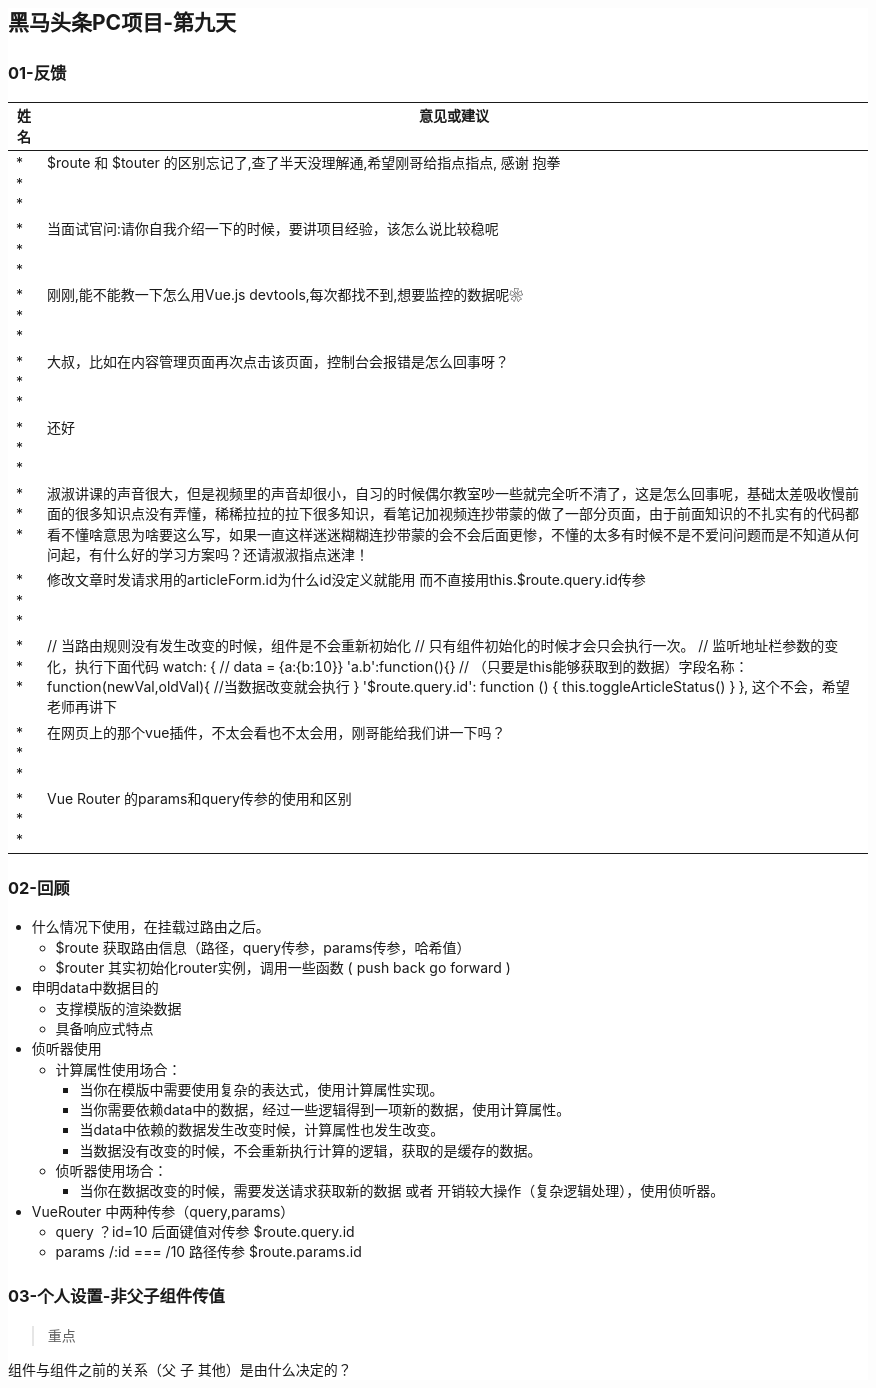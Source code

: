 ## 黑马头条PC项目-第九天

### 01-反馈

| 姓名 | 意见或建议                                                   |
| ---- | ------------------------------------------------------------ |
| ***  | $route 和 $touter 的区别忘记了,查了半天没理解通,希望刚哥给指点指点, 感谢 抱拳 |
| ***  | 当面试官问:请你自我介绍一下的时候，要讲项目经验，该怎么说比较稳呢 |
| ***  | 刚刚,能不能教一下怎么用Vue.js devtools,每次都找不到,想要监控的数据呢❀ |
| ***  | 大叔，比如在内容管理页面再次点击该页面，控制台会报错是怎么回事呀？ |
| ***  | 还好                                                         |
| ***  | 淑淑讲课的声音很大，但是视频里的声音却很小，自习的时候偶尔教室吵一些就完全听不清了，这是怎么回事呢，基础太差吸收慢前面的很多知识点没有弄懂，稀稀拉拉的拉下很多知识，看笔记加视频连抄带蒙的做了一部分页面，由于前面知识的不扎实有的代码都看不懂啥意思为啥要这么写，如果一直这样迷迷糊糊连抄带蒙的会不会后面更惨，不懂的太多有时候不是不爱问问题而是不知道从何问起，有什么好的学习方案吗？还请淑淑指点迷津！ |
| ***  | 修改文章时发请求用的articleForm.id为什么id没定义就能用 而不直接用this.$route.query.id传参 |
| ***  | // 当路由规则没有发生改变的时候，组件是不会重新初始化 // 只有组件初始化的时候才会只会执行一次。 // 监听地址栏参数的变化，执行下面代码 watch: { // data = {a:{b:10}} 'a.b':function(){} // （只要是this能够获取到的数据）字段名称：function(newVal,oldVal){ //当数据改变就会执行 } '$route.query.id': function () { this.toggleArticleStatus() } }, 这个不会，希望老师再讲下 |
| ***  | 在网页上的那个vue插件，不太会看也不太会用，刚哥能给我们讲一下吗？ |
| ***  | Vue Router 的params和query传参的使用和区别                   |

### 02-回顾

- 什么情况下使用，在挂载过路由之后。
  - $route   获取路由信息（路径，query传参，params传参，哈希值）
  - $router 其实初始化router实例，调用一些函数 ( push  back   go  forward  )
- 申明data中数据目的
  - 支撑模版的渲染数据
  - 具备响应式特点
- 侦听器使用
  - 计算属性使用场合：
    - 当你在模版中需要使用复杂的表达式，使用计算属性实现。
    - 当你需要依赖data中的数据，经过一些逻辑得到一项新的数据，使用计算属性。
    - 当data中依赖的数据发生改变时候，计算属性也发生改变。
    - 当数据没有改变的时候，不会重新执行计算的逻辑，获取的是缓存的数据。
  - 侦听器使用场合：
    - 当你在数据改变的时候，需要发送请求获取新的数据 或者 开销较大操作（复杂逻辑处理），使用侦听器。
- VueRouter 中两种传参（query,params）
  - query  ？id=10 后面键值对传参    $route.query.id
  - params  /:id === /10  路径传参      $route.params.id



### 03-个人设置-非父子组件传值

> 重点

组件与组件之前的关系（父 子 其他）是由什么决定的？
